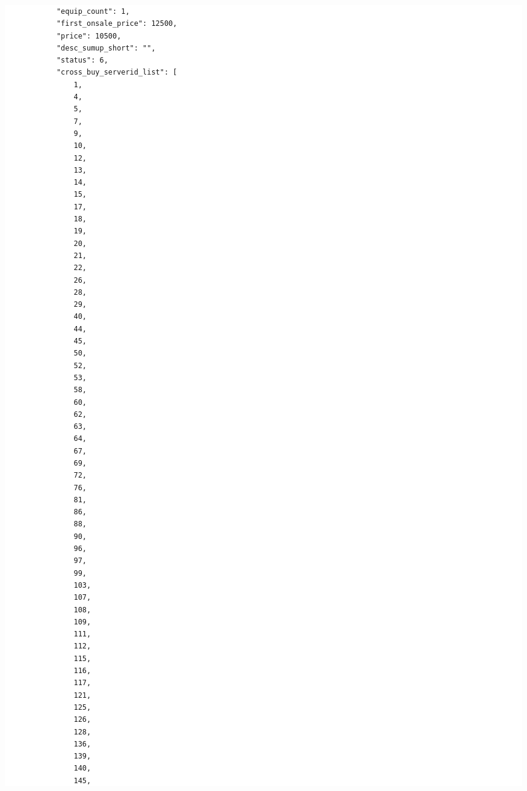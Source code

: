                 "equip_count": 1,
                "first_onsale_price": 12500,
                "price": 10500,
                "desc_sumup_short": "",
                "status": 6,
                "cross_buy_serverid_list": [
                    1,
                    4,
                    5,
                    7,
                    9,
                    10,
                    12,
                    13,
                    14,
                    15,
                    17,
                    18,
                    19,
                    20,
                    21,
                    22,
                    26,
                    28,
                    29,
                    40,
                    44,
                    45,
                    50,
                    52,
                    53,
                    58,
                    60,
                    62,
                    63,
                    64,
                    67,
                    69,
                    72,
                    76,
                    81,
                    86,
                    88,
                    90,
                    96,
                    97,
                    99,
                    103,
                    107,
                    108,
                    109,
                    111,
                    112,
                    115,
                    116,
                    117,
                    121,
                    125,
                    126,
                    128,
                    136,
                    139,
                    140,
                    145,